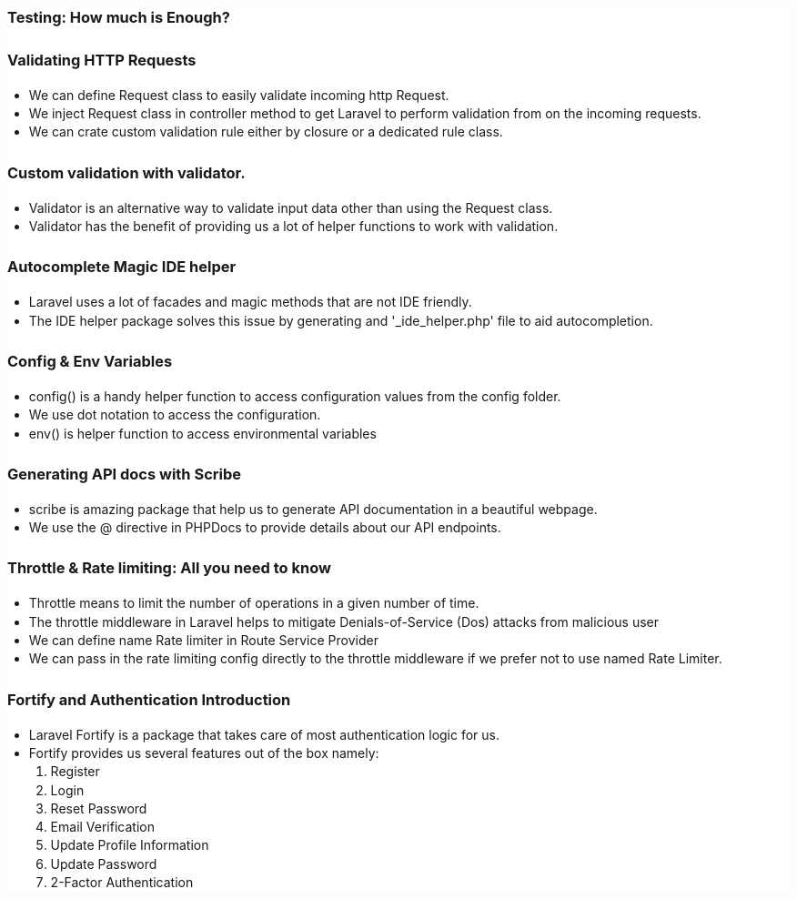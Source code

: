 ### Testing: How much is Enough?

### Validating HTTP Requests

- We can define Request class to easily validate incoming http Request.
- We inject Request class in controller method to get Laravel to perform validation from on the incoming requests.
- We can crate custom validation rule either by closure or a dedicated rule class.

### Custom validation with validator.

- Validator is an alternative way to validate input data other than using the Request class.
- Validator has the benefit of providing us a lot of helper functions to work with validation.

### Autocomplete Magic IDE helper

- Laravel uses a lot of facades and magic methods that are not IDE friendly.
- The IDE helper package solves this issue by generating and '_ide_helper.php' file to aid autocompletion.

### Config & Env Variables

- config() is a handy helper function to access configuration values from the config folder.
- We use dot notation to access the configuration.
- env() is helper function to access environmental variables

### Generating API docs with Scribe

- scribe is amazing package that help us to generate API documentation in a beautiful webpage.
- We use the @ directive in PHPDocs to provide details about our API endpoints.

### Throttle & Rate limiting: All you need to know

- Throttle means to limit the number of operations in a given number of time.
- The throttle middleware in Laravel helps to mitigate Denials-of-Service (Dos) attacks from malicious user
- We can define name Rate limiter in Route Service Provider
- We can pass in the rate limiting config directly to the throttle middleware if we prefer not to use named Rate
  Limiter.

### Fortify and Authentication Introduction

- Laravel Fortify is a package that takes care of most authentication logic for us.
- Fortify provides us several features out of the box namely:
    1. Register
    2. Login
    3. Reset Password
    4. Email Verification
    5. Update Profile Information
    6. Update Password
    7. 2-Factor Authentication
